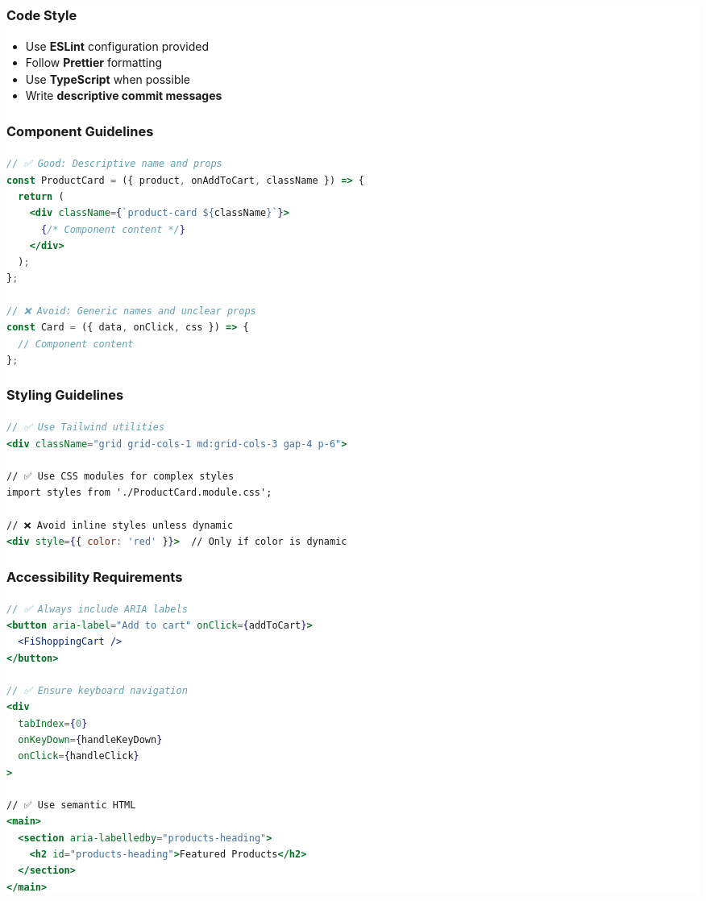### **Code Style**
- Use **ESLint** configuration provided
- Follow **Prettier** formatting
- Use **TypeScript** when possible
- Write **descriptive commit messages**

### **Component Guidelines**
```jsx
// ✅ Good: Descriptive name and props
const ProductCard = ({ product, onAddToCart, className }) => {
  return (
    <div className={`product-card ${className}`}>
      {/* Component content */}
    </div>
  );
};

// ❌ Avoid: Generic names and unclear props
const Card = ({ data, onClick, css }) => {
  // Component content
};
```

### **Styling Guidelines**
```jsx
// ✅ Use Tailwind utilities
<div className="grid grid-cols-1 md:grid-cols-3 gap-4 p-6">

// ✅ Use CSS modules for complex styles
import styles from './ProductCard.module.css';

// ❌ Avoid inline styles unless dynamic
<div style={{ color: 'red' }}>  // Only if color is dynamic
```

### **Accessibility Requirements**
```jsx
// ✅ Always include ARIA labels
<button aria-label="Add to cart" onClick={addToCart}>
  <FiShoppingCart />
</button>

// ✅ Ensure keyboard navigation
<div
  tabIndex={0}
  onKeyDown={handleKeyDown}
  onClick={handleClick}
>

// ✅ Use semantic HTML
<main>
  <section aria-labelledby="products-heading">
    <h2 id="products-heading">Featured Products</h2>
  </section>
</main>
```
